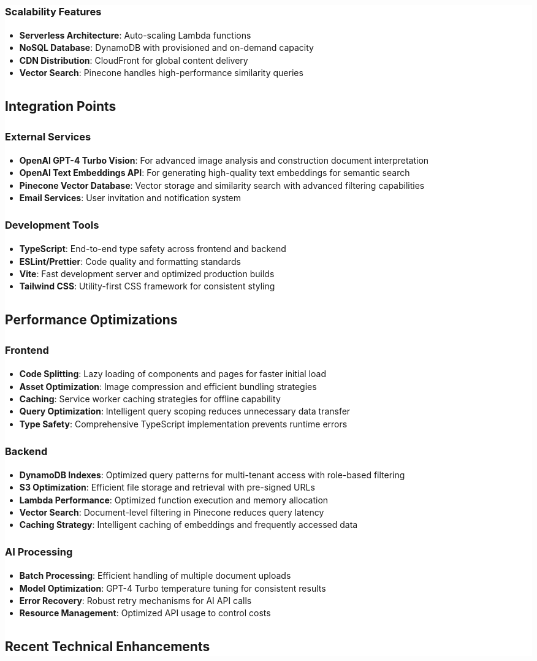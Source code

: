 ### Scalability Features

- **Serverless Architecture**: Auto-scaling Lambda functions
- **NoSQL Database**: DynamoDB with provisioned and on-demand capacity
- **CDN Distribution**: CloudFront for global content delivery
- **Vector Search**: Pinecone handles high-performance similarity queries

## Integration Points

### External Services

- **OpenAI GPT-4 Turbo Vision**: For advanced image analysis and construction document interpretation
- **OpenAI Text Embeddings API**: For generating high-quality text embeddings for semantic search
- **Pinecone Vector Database**: Vector storage and similarity search with advanced filtering capabilities
- **Email Services**: User invitation and notification system

### Development Tools

- **TypeScript**: End-to-end type safety across frontend and backend
- **ESLint/Prettier**: Code quality and formatting standards
- **Vite**: Fast development server and optimized production builds
- **Tailwind CSS**: Utility-first CSS framework for consistent styling

## Performance Optimizations

### Frontend

- **Code Splitting**: Lazy loading of components and pages for faster initial load
- **Asset Optimization**: Image compression and efficient bundling strategies
- **Caching**: Service worker caching strategies for offline capability
- **Query Optimization**: Intelligent query scoping reduces unnecessary data transfer
- **Type Safety**: Comprehensive TypeScript implementation prevents runtime errors

### Backend

- **DynamoDB Indexes**: Optimized query patterns for multi-tenant access with role-based filtering
- **S3 Optimization**: Efficient file storage and retrieval with pre-signed URLs
- **Lambda Performance**: Optimized function execution and memory allocation
- **Vector Search**: Document-level filtering in Pinecone reduces query latency
- **Caching Strategy**: Intelligent caching of embeddings and frequently accessed data

### AI Processing

- **Batch Processing**: Efficient handling of multiple document uploads
- **Model Optimization**: GPT-4 Turbo temperature tuning for consistent results
- **Error Recovery**: Robust retry mechanisms for AI API calls
- **Resource Management**: Optimized API usage to control costs

## Recent Technical Enhancements
